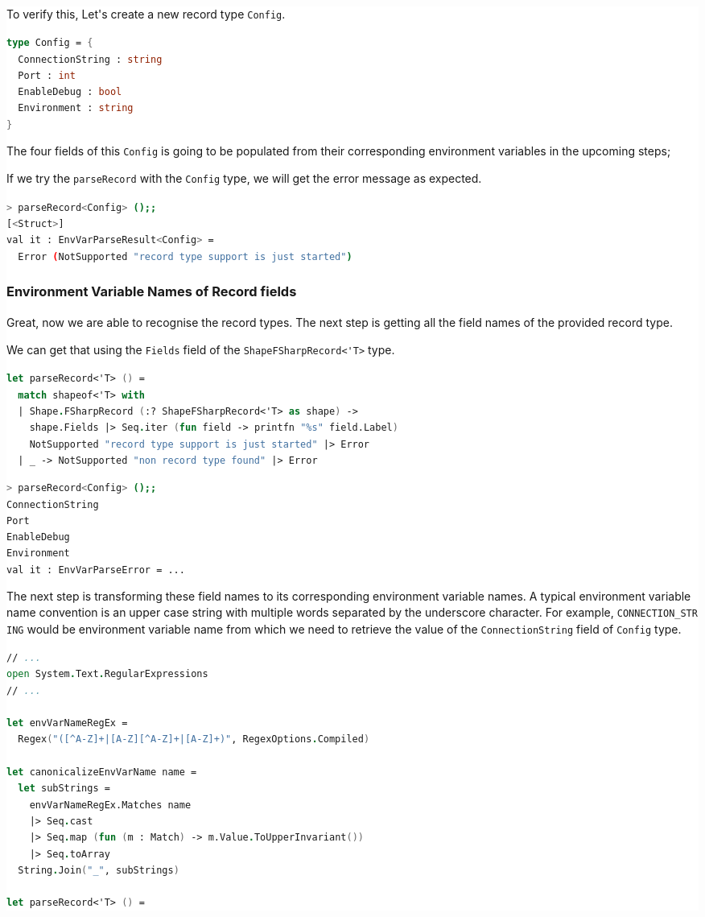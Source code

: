 To verify this, Let's create a new record type `Config`.

```fsharp
type Config = {
  ConnectionString : string
  Port : int
  EnableDebug : bool
  Environment : string
}
```
The four fields of this `Config` is going to be populated from their corresponding environment variables in the upcoming steps;


If we try the `parseRecord` with the `Config` type, we will get the error message as expected. 

```bash
> parseRecord<Config> ();;
[<Struct>]
val it : EnvVarParseResult<Config> =
  Error (NotSupported "record type support is just started")
```

### Environment Variable Names of Record fields

Great, now we are able to recognise the record types. The next step is getting all the field names of the provided record type. 

We can get that using the `Fields` field of the `ShapeFSharpRecord<'T>` type. 

```fsharp
let parseRecord<'T> () =
  match shapeof<'T> with
  | Shape.FSharpRecord (:? ShapeFSharpRecord<'T> as shape) ->
    shape.Fields |> Seq.iter (fun field -> printfn "%s" field.Label)
    NotSupported "record type support is just started" |> Error
  | _ -> NotSupported "non record type found" |> Error
```

```bash
> parseRecord<Config> ();;
ConnectionString
Port
EnableDebug
Environment
val it : EnvVarParseError = ...
```

The next step is transforming these field names to its corresponding environment variable names. A typical environment variable name convention is an upper case string with multiple words separated by the underscore character. For example, `CONNECTION_STRING` would be environment variable name from which we need to retrieve the value of the `ConnectionString` field of `Config` type. 

```fsharp
// ...
open System.Text.RegularExpressions
// ...

let envVarNameRegEx = 
  Regex("([^A-Z]+|[A-Z][^A-Z]+|[A-Z]+)", RegexOptions.Compiled)

let canonicalizeEnvVarName name =
  let subStrings =
    envVarNameRegEx.Matches name
    |> Seq.cast
    |> Seq.map (fun (m : Match) -> m.Value.ToUpperInvariant())
    |> Seq.toArray
  String.Join("_", subStrings)

let parseRecord<'T> () =
```